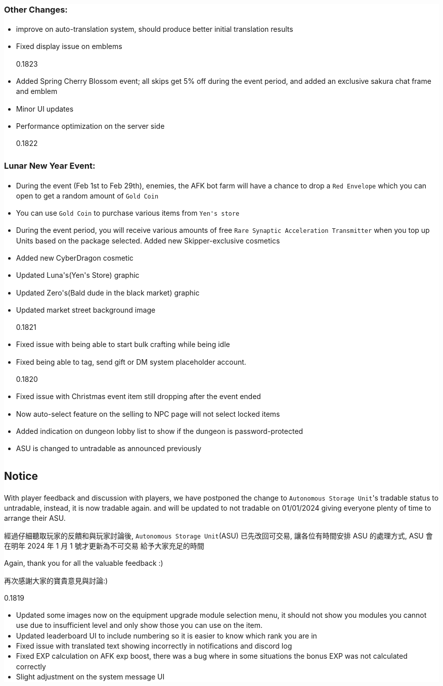 ### Other Changes:

- improve on auto-translation system, should produce better initial translation results
- Fixed display issue on emblems

  0.1823

- Added Spring Cherry Blossom event; all skips get 5% off during the event period, and added an exclusive sakura chat frame and emblem
- Minor UI updates
- Performance optimization on the server side

  0.1822

### Lunar New Year Event:

- During the event (Feb 1st to Feb 29th), enemies, the AFK bot farm will have a chance to drop a `Red Envelope` which you can open to get a random amount of `Gold Coin`
- You can use `Gold Coin` to purchase various items from `Yen's store`
- During the event period, you will receive various amounts of free `Rare Synaptic Acceleration Transmitter` when you top up Units based on the package selected. Added new Skipper-exclusive cosmetics
- Added new CyberDragon cosmetic
- Updated Luna's(Yen's Store) graphic
- Updated Zero's(Bald dude in the black market) graphic
- Updated market street background image

  0.1821

- Fixed issue with being able to start bulk crafting while being idle
- Fixed being able to tag, send gift or DM system placeholder account.

  0.1820

- Fixed issue with Christmas event item still dropping after the event ended
- Now auto-select feature on the selling to NPC page will not select locked items
- Added indication on dungeon lobby list to show if the dungeon is password-protected
- ASU is changed to untradable as announced previously

## Notice

With player feedback and discussion with players, we have postponed the change to `Autonomous Storage Unit`'s tradable status to untradable, instead, it is now tradable again.
and will be updated to not tradable on 01/01/2024 giving everyone plenty of time to arrange their ASU.

經過仔細聽取玩家的反饋和與玩家討論後, `Autonomous Storage Unit`(ASU) 已先改回可交易, 讓各位有時間安排 ASU 的處理方式,
ASU 會在明年 2024 年 1 月 1 號才更新為不可交易 給予大家充足的時間

Again, thank you for all the valuable feedback :)

再次感謝大家的寶貴意見與討論:)

0.1819

- Updated some images now on the equipment upgrade module selection menu, it should not show you modules you cannot use due to insufficient level and only show those you can use on the item.
- Updated leaderboard UI to include numbering so it is easier to know which rank you are in
- Fixed issue with translated text showing incorrectly in notifications and discord log
- Fixed EXP calculation on AFK exp boost, there was a bug where in some situations the bonus EXP was not calculated correctly
- Slight adjustment on the system message UI
